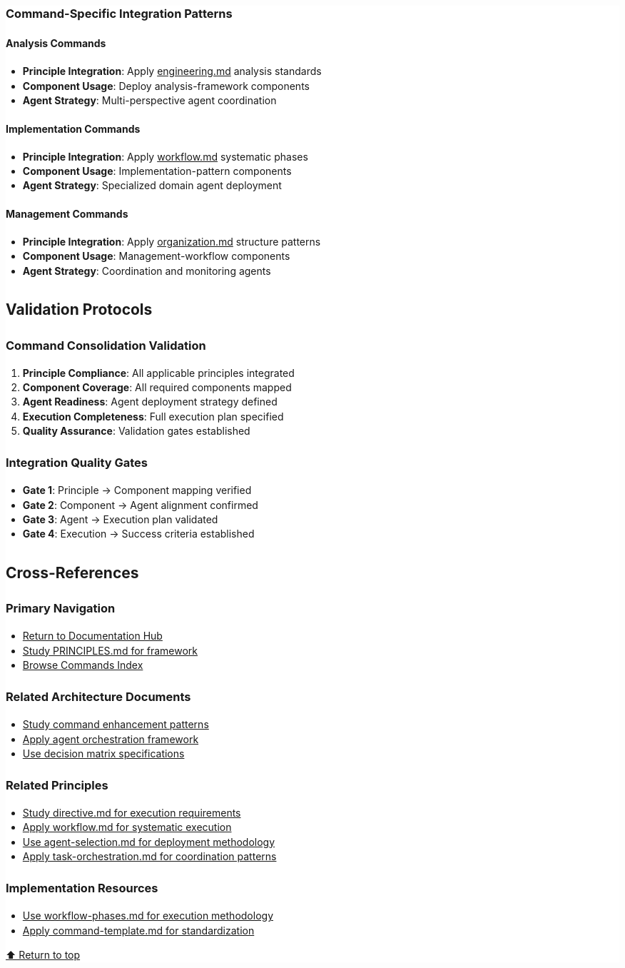 ### Command-Specific Integration Patterns

#### Analysis Commands
- **Principle Integration**: Apply [engineering.md](../principles/engineering.md) analysis standards
- **Component Usage**: Deploy analysis-framework components
- **Agent Strategy**: Multi-perspective agent coordination

#### Implementation Commands  
- **Principle Integration**: Apply [workflow.md](../principles/workflow.md) systematic phases
- **Component Usage**: Implementation-pattern components
- **Agent Strategy**: Specialized domain agent deployment

#### Management Commands
- **Principle Integration**: Apply [organization.md](../principles/organization.md) structure patterns
- **Component Usage**: Management-workflow components
- **Agent Strategy**: Coordination and monitoring agents

## Validation Protocols

### Command Consolidation Validation
1. **Principle Compliance**: All applicable principles integrated
2. **Component Coverage**: All required components mapped
3. **Agent Readiness**: Agent deployment strategy defined
4. **Execution Completeness**: Full execution plan specified
5. **Quality Assurance**: Validation gates established

### Integration Quality Gates
- **Gate 1**: Principle → Component mapping verified
- **Gate 2**: Component → Agent alignment confirmed
- **Gate 3**: Agent → Execution plan validated
- **Gate 4**: Execution → Success criteria established

## Cross-References

### Primary Navigation
- [Return to Documentation Hub](../index.md)
- [Study PRINCIPLES.md for framework](principles/PRINCIPLES.md)
- [Browse Commands Index](../../commands/index.md)

### Related Architecture Documents
- [Study command enhancement patterns](command-enhancement-patterns.md)
- [Apply agent orchestration framework](agent-orchestration-framework.md)
- [Use decision matrix specifications](decision-matrix-specifications.md)

### Related Principles
- [Study directive.md for execution requirements](../principles/directive.md)
- [Apply workflow.md for systematic execution](../principles/workflow.md)
- [Use agent-selection.md for deployment methodology](../principles/agent-selection.md)
- [Apply task-orchestration.md for coordination patterns](../principles/task-orchestration.md)

### Implementation Resources
- [Use workflow-phases.md for execution methodology](../templates/templates/components/workflow-phases.md)
- [Apply command-template.md for standardization](../templates/command-template.md)

[⬆ Return to top](#command-consolidation-architecture)